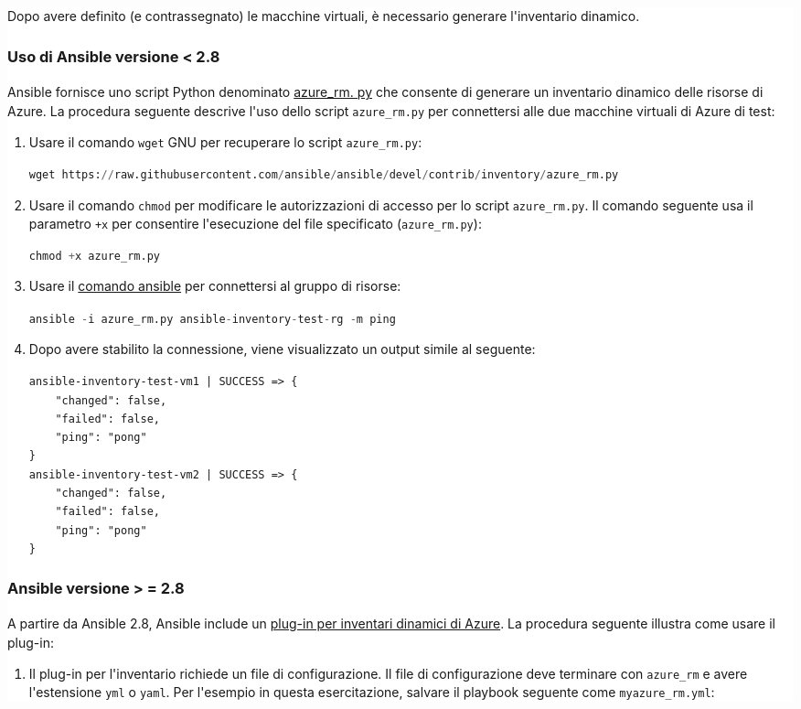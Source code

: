 Dopo avere definito (e contrassegnato) le macchine virtuali, è necessario generare l'inventario dinamico.

### <a name="using-ansible-version--28"></a>Uso di Ansible versione < 2.8

Ansible fornisce uno script Python denominato [azure_rm. py](https://github.com/ansible/ansible/blob/stable-2.9/contrib/inventory/azure_rm.py) che consente di generare un inventario dinamico delle risorse di Azure. La procedura seguente descrive l'uso dello script `azure_rm.py` per connettersi alle due macchine virtuali di Azure di test:

1. Usare il comando `wget` GNU per recuperare lo script `azure_rm.py`:

    ```python
    wget https://raw.githubusercontent.com/ansible/ansible/devel/contrib/inventory/azure_rm.py
    ```

1. Usare il comando `chmod` per modificare le autorizzazioni di accesso per lo script `azure_rm.py`. Il comando seguente usa il parametro `+x` per consentire l'esecuzione del file specificato (`azure_rm.py`):

    ```python
    chmod +x azure_rm.py
    ```

1. Usare il [comando ansible](https://docs.ansible.com/ansible/2.4/ansible.html) per connettersi al gruppo di risorse: 

    ```python
    ansible -i azure_rm.py ansible-inventory-test-rg -m ping 
    ```

1. Dopo avere stabilito la connessione, viene visualizzato un output simile al seguente:

    ```output
    ansible-inventory-test-vm1 | SUCCESS => {
        "changed": false,
        "failed": false,
        "ping": "pong"
    }
    ansible-inventory-test-vm2 | SUCCESS => {
        "changed": false,
        "failed": false,
        "ping": "pong"
    }
    ```

### <a name="ansible-version--28"></a>Ansible versione > = 2.8

A partire da Ansible 2.8, Ansible include un [plug-in per inventari dinamici di Azure](https://github.com/ansible/ansible/blob/stable-2.9/lib/ansible/plugins/inventory/azure_rm.py). La procedura seguente illustra come usare il plug-in:

1. Il plug-in per l'inventario richiede un file di configurazione. Il file di configurazione deve terminare con `azure_rm` e avere l'estensione `yml` o `yaml`. Per l'esempio in questa esercitazione, salvare il playbook seguente come `myazure_rm.yml`:
